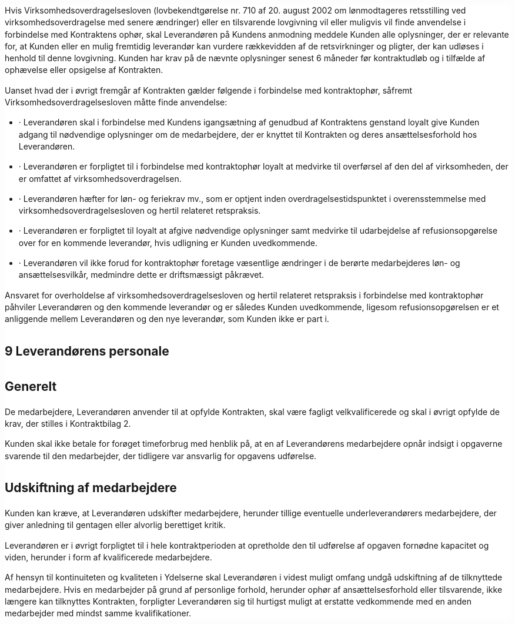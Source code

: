 Hvis Virksomhedsoverdragelsesloven (lovbekendtgørelse nr. 710 af 20. august 2002 om lønmodtageres retsstilling ved virksomhedsoverdragelse med senere ændringer) eller en tilsvarende lovgivning vil eller muligvis vil finde anvendelse i forbindelse med Kontraktens ophør, skal Leverandøren på Kundens anmodning meddele Kunden alle oplysninger, der er relevante for, at Kunden eller en mulig fremtidig leverandør kan vurdere rækkevidden af de retsvirkninger og pligter, der kan udløses i henhold til denne lovgivning. Kunden har krav på de nævnte oplysninger senest 6 måneder før kontraktudløb og i tilfælde af ophævelse eller opsigelse af Kontrakten.

Uanset hvad der i øvrigt fremgår af Kontrakten gælder følgende i forbindelse med kontraktophør, såfremt Virksomhedsoverdragelsesloven måtte finde anvendelse:

- · Leverandøren skal i forbindelse med Kundens igangsætning af genudbud af Kontraktens genstand loyalt give Kunden adgang til nødvendige oplysninger om de medarbejdere, der er knyttet til Kontrakten og deres ansættelsesforhold hos Leverandøren.
- · Leverandøren er forpligtet til i forbindelse med kontraktophør loyalt at medvirke til overførsel af den del af virksomheden, der er omfattet af virksomhedsoverdragelsen.
- · Leverandøren hæfter for løn- og feriekrav mv., som er optjent inden overdragelsestidspunktet i overensstemmelse med virksomhedsoverdragelsesloven og hertil relateret retspraksis.

- · Leverandøren er forpligtet til loyalt at afgive nødvendige oplysninger samt medvirke til udarbejdelse af refusionsopgørelse over for en kommende leverandør, hvis udligning er Kunden uvedkommende.
- · Leverandøren vil ikke forud for kontraktophør foretage væsentlige ændringer i de berørte medarbejderes løn- og ansættelsesvilkår, medmindre dette er driftsmæssigt påkrævet.

Ansvaret for overholdelse af virksomhedsoverdragelsesloven og hertil relateret retspraksis i forbindelse med kontraktophør påhviler Leverandøren og den kommende leverandør og er således Kunden uvedkommende, ligesom refusionsopgørelsen er et anliggende mellem Leverandøren og den nye leverandør, som Kunden ikke er part i.

## 9 Leverandørens personale

## Generelt

De medarbejdere, Leverandøren anvender til at opfylde Kontrakten, skal være fagligt velkvalificerede og skal i øvrigt opfylde de krav, der stilles i Kontraktbilag 2.

Kunden skal ikke betale for forøget timeforbrug med henblik på, at en af Leverandørens medarbejdere opnår indsigt i opgaverne svarende til den medarbejder, der tidligere var ansvarlig for opgavens udførelse.

## Udskiftning af medarbejdere

Kunden kan kræve, at Leverandøren udskifter medarbejdere, herunder tillige eventuelle underleverandørers medarbejdere, der giver anledning til gentagen eller alvorlig berettiget kritik.

Leverandøren er i øvrigt forpligtet til i hele kontraktperioden at opretholde den til udførelse af opgaven fornødne kapacitet og viden, herunder i form af kvalificerede medarbejdere.

Af hensyn til kontinuiteten og kvaliteten i Ydelserne skal Leverandøren i videst muligt omfang undgå udskiftning af de tilknyttede medarbejdere. Hvis en medarbejder på grund af personlige forhold, herunder ophør af ansættelsesforhold eller tilsvarende, ikke længere kan tilknyttes Kontrakten, forpligter Leverandøren sig til hurtigst muligt at erstatte vedkommende med en anden medarbejder med mindst samme kvalifikationer.
